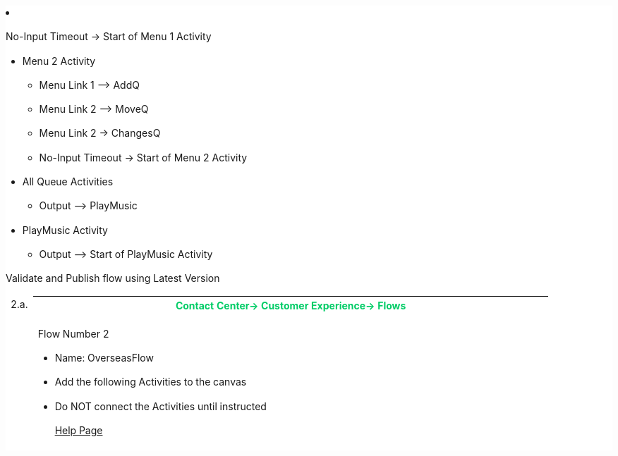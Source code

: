 <li><p>No-Input Timeout -&gt; Start of Menu 1 Activity</p></li>
</ul></li>
</ul></th>
<td><ul>
<li><p>Menu 2 Activity</p>
<ul>
<li><p>Menu Link 1 –&gt; AddQ</p></li>
<li><p>Menu Link 2 –&gt; MoveQ</p></li>
<li><p>Menu Link 2 -&gt; ChangesQ</p></li>
<li><p>No-Input Timeout -&gt; Start of Menu 2 Activity</p></li>
</ul></li>
<li><p>All Queue Activities</p>
<ul>
<li><p>Output –&gt; PlayMusic</p></li>
</ul></li>
<li><p>PlayMusic Activity</p>
<ul>
<li><p>Output –&gt; Start of PlayMusic Activity</p></li>
</ul></li>
</ul></th>
</tr>
<tr>
<th colspan="2">Validate and Publish flow using Latest Version</th>
</tr>
</thead>
<tbody>
</tbody>
</table>

<table>
<colgroup>
<col style="width: 5%" />
<col style="width: 94%" />
</colgroup>
<thead>
<tr>
<td rowspan="2">2.a.</td>
<th><span style="color:#00CC66;">Contact Center-&gt; Customer Experience-&gt; Flows</th></span>
</tr>
<tr>
<td><p>Flow Number 2</p>
<ul>
<li><p>Name: OverseasFlow</p></li>
<li><p>Add the following Activities to the canvas</p></li>
<li><p>Do NOT connect the Activities until instructed</p></li>
<a href="https://help.webex.com/en-us/article/nhovcy4/Flow-Designer" target="_blank">Help Page</a>
</ul></th>
</tr>
</thead>
<body>
</body>
</table>
